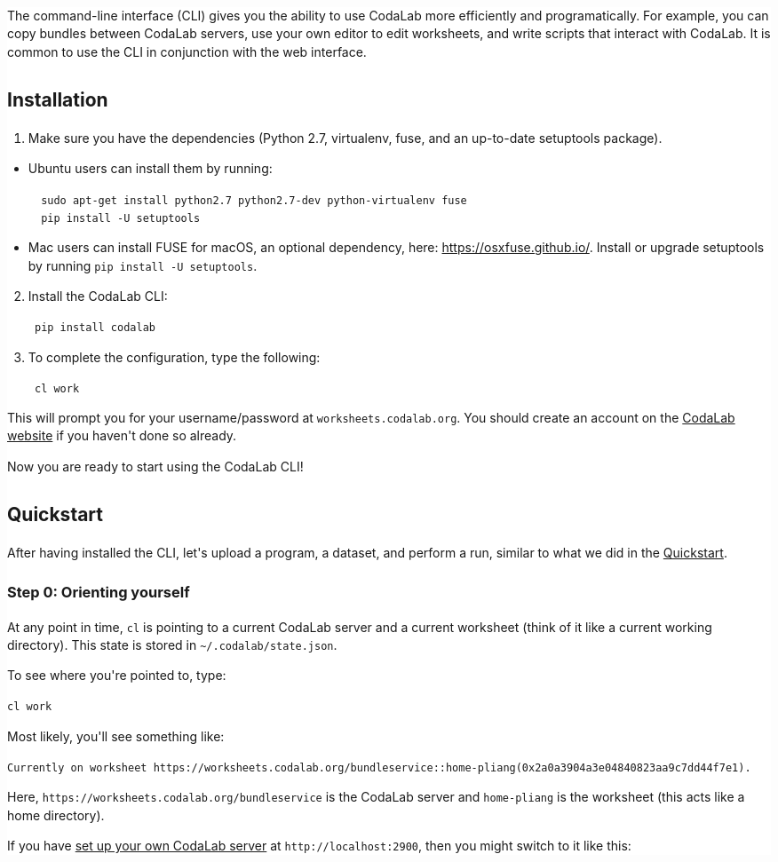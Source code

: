 The command-line interface (CLI) gives you the ability to use CodaLab more
efficiently and programatically.  For example, you can copy bundles between
CodaLab servers, use your own editor to edit worksheets, and write scripts that
interact with CodaLab.  It is common to use the CLI in conjunction with the web
interface.

## Installation

1. Make sure you have the dependencies (Python 2.7, virtualenv, fuse, and an up-to-date setuptools package).  

* Ubuntu users can install them by running:

        sudo apt-get install python2.7 python2.7-dev python-virtualenv fuse
        pip install -U setuptools

* Mac users can install FUSE for macOS, an optional dependency, here: https://osxfuse.github.io/. Install or upgrade setuptools by running `pip install -U setuptools`.

2. Install the CodaLab CLI:

        pip install codalab

3. To complete the configuration, type the following:

        cl work

  This will prompt you for your username/password at `worksheets.codalab.org`.
  You should create an account on the [CodaLab website](https://worksheets.codalab.org)
  if you haven't done so already.

Now you are ready to start using the CodaLab CLI!

## Quickstart

After having installed the CLI, let's upload a program, a dataset, and perform
a run, similar to what we did in the [Quickstart](Quickstart).

### Step 0: Orienting yourself

At any point in time, `cl` is pointing to a current CodaLab server and a
current worksheet (think of it like a current working directory).  This state
is stored in `~/.codalab/state.json`.

To see where you're pointed to, type:

    cl work

Most likely, you'll see something like:

    Currently on worksheet https://worksheets.codalab.org/bundleservice::home-pliang(0x2a0a3904a3e04840823aa9c7dd44f7e1).

Here, `https://worksheets.codalab.org/bundleservice` is the CodaLab server and
`home-pliang` is the worksheet (this acts like a home directory).

If you have [set up your own CodaLab server](Server-Setup) at `http://localhost:2900`,
then you might switch to it like this:
